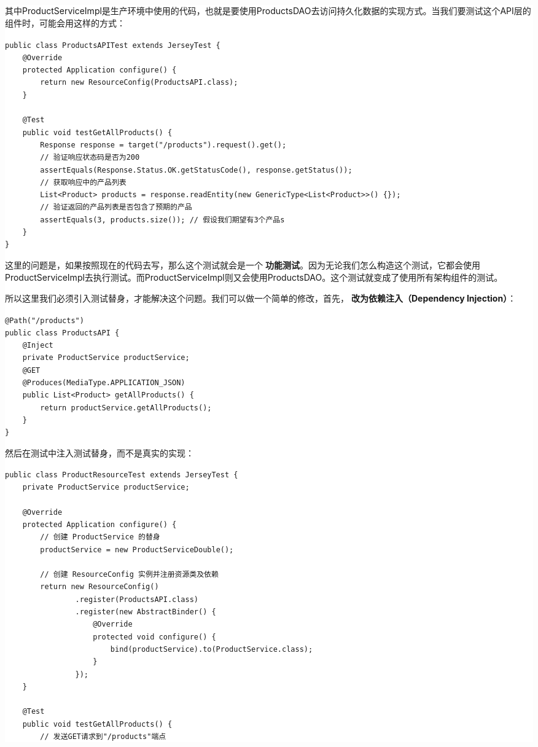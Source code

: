其中ProductServiceImpl是生产环境中使用的代码，也就是要使用ProductsDAO去访问持久化数据的实现方式。当我们要测试这个API层的组件时，可能会用这样的方式：

```plain
public class ProductsAPITest extends JerseyTest {
    @Override
    protected Application configure() {
        return new ResourceConfig(ProductsAPI.class);
    }

    @Test
    public void testGetAllProducts() {
        Response response = target("/products").request().get();
        // 验证响应状态码是否为200
        assertEquals(Response.Status.OK.getStatusCode(), response.getStatus());
        // 获取响应中的产品列表
        List<Product> products = response.readEntity(new GenericType<List<Product>>() {});
        // 验证返回的产品列表是否包含了预期的产品
        assertEquals(3, products.size()); // 假设我们期望有3个产品s
    }
}

```

这里的问题是，如果按照现在的代码去写，那么这个测试就会是一个 **功能测试**。因为无论我们怎么构造这个测试，它都会使用ProductServiceImpl去执行测试。而ProductServiceImpl则又会使用ProductsDAO。这个测试就变成了使用所有架构组件的测试。

所以这里我们必须引入测试替身，才能解决这个问题。我们可以做一个简单的修改，首先， **改为依赖注入（Dependency Injection）**：

```plain
@Path("/products")
public class ProductsAPI {
    @Inject
    private ProductService productService;
    @GET
    @Produces(MediaType.APPLICATION_JSON)
    public List<Product> getAllProducts() {
        return productService.getAllProducts();
    }
}

```

然后在测试中注入测试替身，而不是真实的实现：

```plain
public class ProductResourceTest extends JerseyTest {
    private ProductService productService;

    @Override
    protected Application configure() {
        // 创建 ProductService 的替身
        productService = new ProductServiceDouble();

        // 创建 ResourceConfig 实例并注册资源类及依赖
        return new ResourceConfig()
                .register(ProductsAPI.class)
                .register(new AbstractBinder() {
                    @Override
                    protected void configure() {
                        bind(productService).to(ProductService.class);
                    }
                });
    }

    @Test
    public void testGetAllProducts() {
        // 发送GET请求到"/products"端点
```
